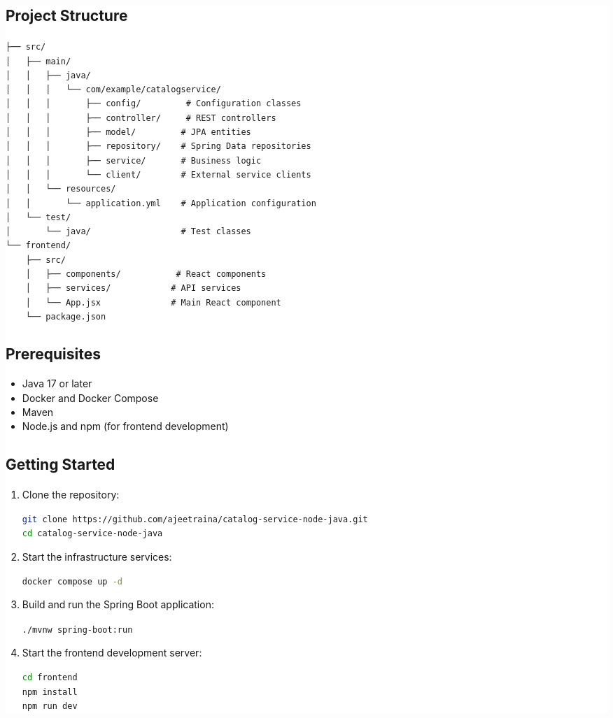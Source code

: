 ## Project Structure

```
├── src/
│   ├── main/
│   │   ├── java/
│   │   │   └── com/example/catalogservice/
│   │   │       ├── config/         # Configuration classes
│   │   │       ├── controller/     # REST controllers
│   │   │       ├── model/         # JPA entities
│   │   │       ├── repository/    # Spring Data repositories
│   │   │       ├── service/       # Business logic
│   │   │       └── client/        # External service clients
│   │   └── resources/
│   │       └── application.yml    # Application configuration
│   └── test/
│       └── java/                  # Test classes
└── frontend/
    ├── src/
    │   ├── components/           # React components
    │   ├── services/            # API services
    │   └── App.jsx              # Main React component
    └── package.json
```

## Prerequisites

- Java 17 or later
- Docker and Docker Compose
- Maven
- Node.js and npm (for frontend development)

## Getting Started

1. Clone the repository:
   ```bash
   git clone https://github.com/ajeetraina/catalog-service-node-java.git
   cd catalog-service-node-java
   ```

2. Start the infrastructure services:
   ```bash
   docker compose up -d
   ```

3. Build and run the Spring Boot application:
   ```bash
   ./mvnw spring-boot:run
   ```

4. Start the frontend development server:
   ```bash
   cd frontend
   npm install
   npm run dev
   ```
